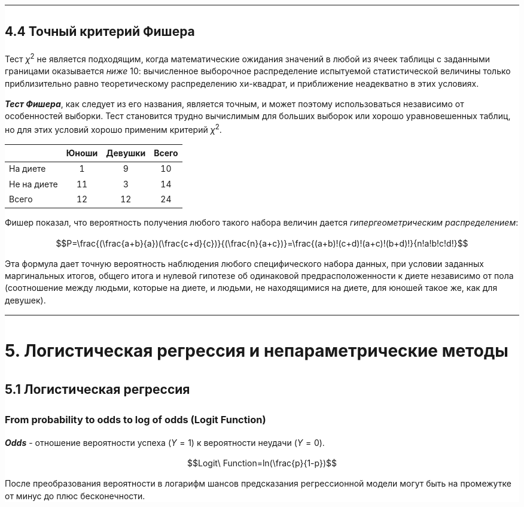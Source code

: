 ___
## 4.4 Точный критерий Фишера <a id="4.4"></a>
Тест $\chi^2$ не является подходящим, когда математические ожидания значений в любой из ячеек таблицы с заданными границами оказывается _ниже_ $10$: вычисленное выборочное распределение испытуемой статистической величины только приблизительно равно теоретическому распределению хи-квадрат, и приближение неадекватно в этих условиях.

**_Тест Фишера_**, как следует из его названия, является точным, и может поэтому использоваться независимо от особенностей выборки. Тест становится трудно вычислимым для больших выборок или хорошо уравновешенных таблиц, но для этих условий хорошо применим критерий $\chi^2$.

|             | Юноши | Девушки | Всего |
|-------------|:-----:|:-------:|:-----:|
| На диете    | 1     | 9       | 10    |
| Не на диете | 11    | 3       | 14    |
| Всего       | 12    | 12      | 24    |

Фишер показал, что вероятность получения любого такого набора величин дается _гипергеометрическим распределением_:

$$P=\frac{(\frac{a+b}{a})(\frac{c+d}{c})}{(\frac{n}{a+c})}=\frac{(a+b)!(c+d)!(a+c)!(b+d)!}{n!a!b!c!d!}$$

Эта формула дает точную вероятность наблюдения любого специфического набора данных, при условии заданных маргинальных итогов, общего итога и нулевой гипотезе об одинаковой предрасположенности к диете независимо от пола (соотношение между людьми, которые на диете, и людьми, не находящимися на диете, для юношей такое же, как для девушек).

___
# 5. Логистическая регрессия и непараметрические методы <a id="5"></a>
## 5.1 Логистическая регрессия <a id="5.1"></a>
### From probability to odds to log of odds (Logit Function)
**_Odds_** - отношение вероятности успеха $(Y=1)$ к вероятности неудачи $(Y=0)$.

$$Logit\ Function=ln(\frac{p}{1-p})$$

После преобразования вероятности в логарифм шансов предсказания регрессионной модели могут быть на промежутке от минус до плюс бесконечности.

<p align="center">